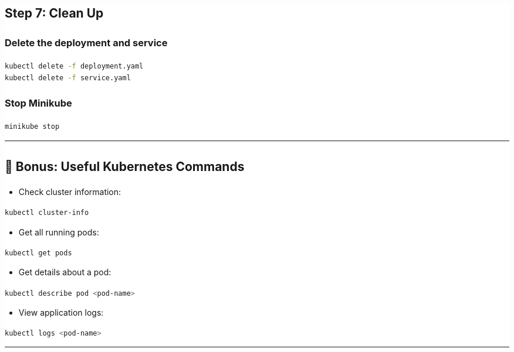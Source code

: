 
##  **Step 7: Clean Up**

### Delete the deployment and service
```bash
kubectl delete -f deployment.yaml
kubectl delete -f service.yaml
```

### Stop Minikube
```bash
minikube stop
```

---

## 📖 **Bonus: Useful Kubernetes Commands**

- Check cluster information:
```bash
kubectl cluster-info
```

- Get all running pods:
```bash
kubectl get pods
```

- Get details about a pod:
```bash
kubectl describe pod <pod-name>
```

- View application logs:
```bash
kubectl logs <pod-name>
```

---
